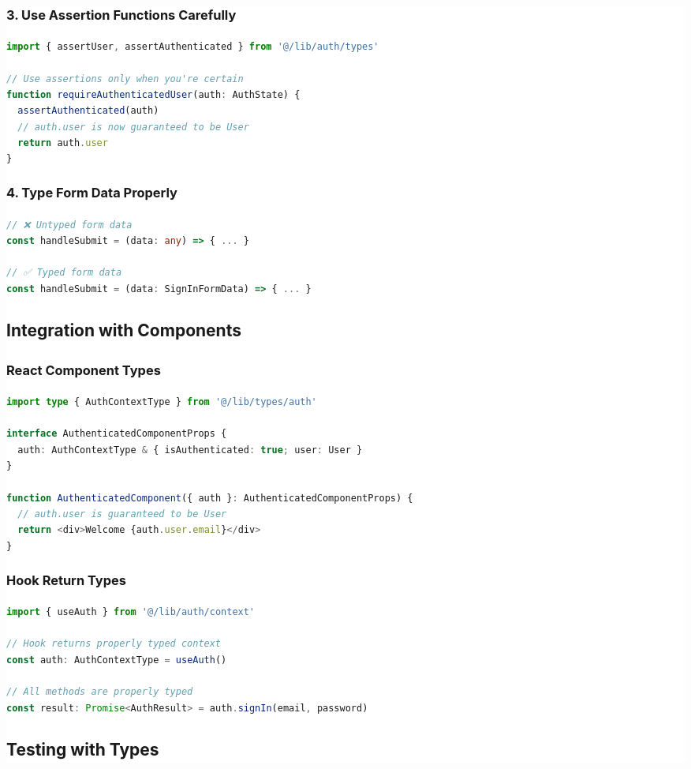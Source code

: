 ### 3. Use Assertion Functions Carefully

```typescript
import { assertUser, assertAuthenticated } from '@/lib/auth/types'

// Use assertions only when you're certain
function requireAuthenticatedUser(auth: AuthState) {
  assertAuthenticated(auth)
  // auth.user is now guaranteed to be User
  return auth.user
}
```

### 4. Type Form Data Properly

```typescript
// ❌ Untyped form data
const handleSubmit = (data: any) => { ... }

// ✅ Typed form data
const handleSubmit = (data: SignInFormData) => { ... }
```

## Integration with Components

### React Component Types

```typescript
import type { AuthContextType } from '@/lib/types/auth'

interface AuthenticatedComponentProps {
  auth: AuthContextType & { isAuthenticated: true; user: User }
}

function AuthenticatedComponent({ auth }: AuthenticatedComponentProps) {
  // auth.user is guaranteed to be User
  return <div>Welcome {auth.user.email}</div>
}
```

### Hook Return Types

```typescript
import { useAuth } from '@/lib/auth/context'

// Hook returns properly typed context
const auth: AuthContextType = useAuth()

// All methods are properly typed
const result: Promise<AuthResult> = auth.signIn(email, password)
```

## Testing with Types
